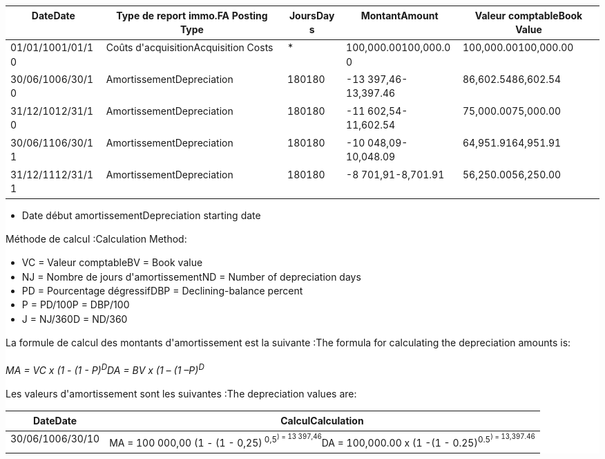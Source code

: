| <span data-ttu-id="4f7c3-267">Date</span><span class="sxs-lookup"><span data-stu-id="4f7c3-267">Date</span></span> | <span data-ttu-id="4f7c3-268">Type de report immo.</span><span class="sxs-lookup"><span data-stu-id="4f7c3-268">FA Posting Type</span></span> | <span data-ttu-id="4f7c3-269">Jours</span><span class="sxs-lookup"><span data-stu-id="4f7c3-269">Days</span></span> | <span data-ttu-id="4f7c3-270">Montant</span><span class="sxs-lookup"><span data-stu-id="4f7c3-270">Amount</span></span> | <span data-ttu-id="4f7c3-271">Valeur comptable</span><span class="sxs-lookup"><span data-stu-id="4f7c3-271">Book Value</span></span> |
| --- | --- | --- | --- | --- |
| <span data-ttu-id="4f7c3-272">01/01/10</span><span class="sxs-lookup"><span data-stu-id="4f7c3-272">01/01/10</span></span> |<span data-ttu-id="4f7c3-273">Coûts d'acquisition</span><span class="sxs-lookup"><span data-stu-id="4f7c3-273">Acquisition Costs</span></span> |* |<span data-ttu-id="4f7c3-274">100,000.00</span><span class="sxs-lookup"><span data-stu-id="4f7c3-274">100,000.00</span></span> |<span data-ttu-id="4f7c3-275">100,000.00</span><span class="sxs-lookup"><span data-stu-id="4f7c3-275">100,000.00</span></span> |
| <span data-ttu-id="4f7c3-276">30/06/10</span><span class="sxs-lookup"><span data-stu-id="4f7c3-276">06/30/10</span></span> |<span data-ttu-id="4f7c3-277">Amortissement</span><span class="sxs-lookup"><span data-stu-id="4f7c3-277">Depreciation</span></span> |<span data-ttu-id="4f7c3-278">180</span><span class="sxs-lookup"><span data-stu-id="4f7c3-278">180</span></span> |<span data-ttu-id="4f7c3-279">-13 397,46</span><span class="sxs-lookup"><span data-stu-id="4f7c3-279">-13,397.46</span></span> |<span data-ttu-id="4f7c3-280">86,602.54</span><span class="sxs-lookup"><span data-stu-id="4f7c3-280">86,602.54</span></span> |
| <span data-ttu-id="4f7c3-281">31/12/10</span><span class="sxs-lookup"><span data-stu-id="4f7c3-281">12/31/10</span></span> |<span data-ttu-id="4f7c3-282">Amortissement</span><span class="sxs-lookup"><span data-stu-id="4f7c3-282">Depreciation</span></span> |<span data-ttu-id="4f7c3-283">180</span><span class="sxs-lookup"><span data-stu-id="4f7c3-283">180</span></span> |<span data-ttu-id="4f7c3-284">-11 602,54</span><span class="sxs-lookup"><span data-stu-id="4f7c3-284">-11,602.54</span></span> |<span data-ttu-id="4f7c3-285">75,000.00</span><span class="sxs-lookup"><span data-stu-id="4f7c3-285">75,000.00</span></span> |
| <span data-ttu-id="4f7c3-286">30/06/11</span><span class="sxs-lookup"><span data-stu-id="4f7c3-286">06/30/11</span></span> |<span data-ttu-id="4f7c3-287">Amortissement</span><span class="sxs-lookup"><span data-stu-id="4f7c3-287">Depreciation</span></span> |<span data-ttu-id="4f7c3-288">180</span><span class="sxs-lookup"><span data-stu-id="4f7c3-288">180</span></span> |<span data-ttu-id="4f7c3-289">-10 048,09</span><span class="sxs-lookup"><span data-stu-id="4f7c3-289">-10,048.09</span></span> |<span data-ttu-id="4f7c3-290">64,951.91</span><span class="sxs-lookup"><span data-stu-id="4f7c3-290">64,951.91</span></span> |
| <span data-ttu-id="4f7c3-291">31/12/11</span><span class="sxs-lookup"><span data-stu-id="4f7c3-291">12/31/11</span></span> |<span data-ttu-id="4f7c3-292">Amortissement</span><span class="sxs-lookup"><span data-stu-id="4f7c3-292">Depreciation</span></span> |<span data-ttu-id="4f7c3-293">180</span><span class="sxs-lookup"><span data-stu-id="4f7c3-293">180</span></span> |<span data-ttu-id="4f7c3-294">-8 701,91</span><span class="sxs-lookup"><span data-stu-id="4f7c3-294">-8,701.91</span></span> |<span data-ttu-id="4f7c3-295">56,250.00</span><span class="sxs-lookup"><span data-stu-id="4f7c3-295">56,250.00</span></span> |

* <span data-ttu-id="4f7c3-296">Date début amortissement</span><span class="sxs-lookup"><span data-stu-id="4f7c3-296">Depreciation starting date</span></span>  

<span data-ttu-id="4f7c3-297">Méthode de calcul :</span><span class="sxs-lookup"><span data-stu-id="4f7c3-297">Calculation Method:</span></span>  

* <span data-ttu-id="4f7c3-298">VC = Valeur comptable</span><span class="sxs-lookup"><span data-stu-id="4f7c3-298">BV = Book value</span></span>  
* <span data-ttu-id="4f7c3-299">NJ = Nombre de jours d'amortissement</span><span class="sxs-lookup"><span data-stu-id="4f7c3-299">ND = Number of depreciation days</span></span>  
* <span data-ttu-id="4f7c3-300">PD = Pourcentage dégressif</span><span class="sxs-lookup"><span data-stu-id="4f7c3-300">DBP = Declining-balance percent</span></span>  
* <span data-ttu-id="4f7c3-301">P = PD/100</span><span class="sxs-lookup"><span data-stu-id="4f7c3-301">P = DBP/100</span></span>  
* <span data-ttu-id="4f7c3-302">J = NJ/360</span><span class="sxs-lookup"><span data-stu-id="4f7c3-302">D = ND/360</span></span>  

<span data-ttu-id="4f7c3-303">La formule de calcul des montants d'amortissement est la suivante :</span><span class="sxs-lookup"><span data-stu-id="4f7c3-303">The formula for calculating the depreciation amounts is:</span></span>  

<span data-ttu-id="4f7c3-304">*MA = VC x (1 - (1 - P)<sup>D<sup>*</span><span class="sxs-lookup"><span data-stu-id="4f7c3-304">*DA = BV x (1 – (1 –P)<sup>D<sup>*</span></span>  

<span data-ttu-id="4f7c3-305">Les valeurs d'amortissement sont les suivantes :</span><span class="sxs-lookup"><span data-stu-id="4f7c3-305">The depreciation values are:</span></span>  

| <span data-ttu-id="4f7c3-306">Date</span><span class="sxs-lookup"><span data-stu-id="4f7c3-306">Date</span></span> | <span data-ttu-id="4f7c3-307">Calcul</span><span class="sxs-lookup"><span data-stu-id="4f7c3-307">Calculation</span></span> |
| --- | --- |
| <span data-ttu-id="4f7c3-308">30/06/10</span><span class="sxs-lookup"><span data-stu-id="4f7c3-308">06/30/10</span></span> |<span data-ttu-id="4f7c3-309">MA = 100 000,00 (1 - (1 - 0,25)<sup> 0,5<sup>) = 13 397,46</span><span class="sxs-lookup"><span data-stu-id="4f7c3-309">DA = 100,000.00 x (1 -(1 - 0.25)<sup>0.5<sup>) = 13,397.46</span></span> |